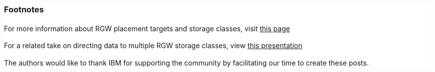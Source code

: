 ### Footnotes

For more information about RGW placement targets and storage classes,
visit [this page](https://docs.ceph.com/en/latest/radosgw/placement)

For a related take on directing data to multiple RGW storage classes,
view [this presentation](https://www.youtube.com/watch?v=m0Ok5X2I5Ps)

The authors would like to thank IBM for supporting the community by facilitating our time to create these posts.

